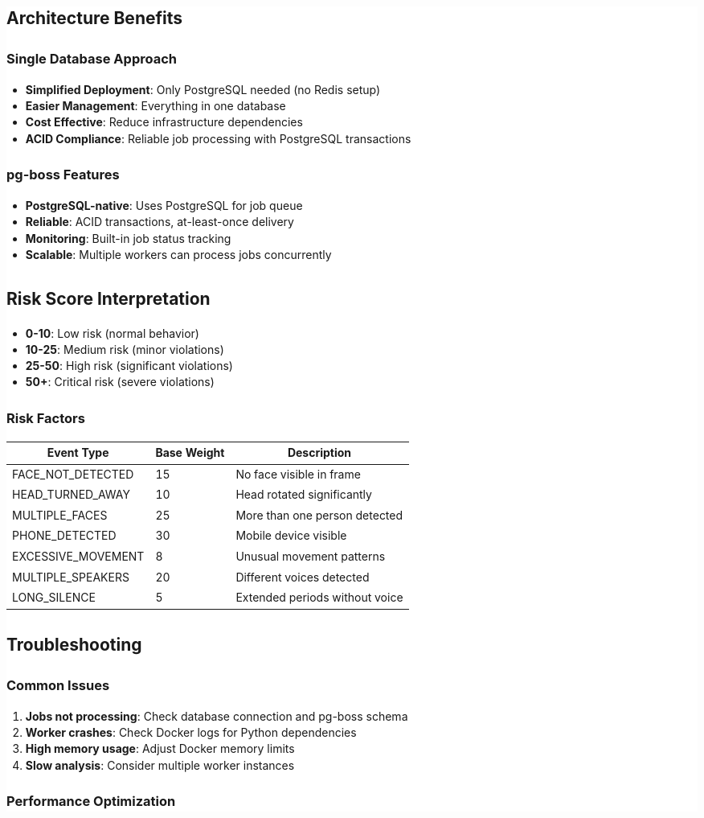 ## Architecture Benefits

### Single Database Approach

- **Simplified Deployment**: Only PostgreSQL needed (no Redis setup)
- **Easier Management**: Everything in one database
- **Cost Effective**: Reduce infrastructure dependencies
- **ACID Compliance**: Reliable job processing with PostgreSQL transactions

### pg-boss Features

- **PostgreSQL-native**: Uses PostgreSQL for job queue
- **Reliable**: ACID transactions, at-least-once delivery
- **Monitoring**: Built-in job status tracking
- **Scalable**: Multiple workers can process jobs concurrently

## Risk Score Interpretation

- **0-10**: Low risk (normal behavior)
- **10-25**: Medium risk (minor violations)
- **25-50**: High risk (significant violations)
- **50+**: Critical risk (severe violations)

### Risk Factors

| Event Type         | Base Weight | Description                    |
| ------------------ | ----------- | ------------------------------ |
| FACE_NOT_DETECTED  | 15          | No face visible in frame       |
| HEAD_TURNED_AWAY   | 10          | Head rotated significantly     |
| MULTIPLE_FACES     | 25          | More than one person detected  |
| PHONE_DETECTED     | 30          | Mobile device visible          |
| EXCESSIVE_MOVEMENT | 8           | Unusual movement patterns      |
| MULTIPLE_SPEAKERS  | 20          | Different voices detected      |
| LONG_SILENCE       | 5           | Extended periods without voice |

## Troubleshooting

### Common Issues

1. **Jobs not processing**: Check database connection and pg-boss schema
2. **Worker crashes**: Check Docker logs for Python dependencies
3. **High memory usage**: Adjust Docker memory limits
4. **Slow analysis**: Consider multiple worker instances

### Performance Optimization
